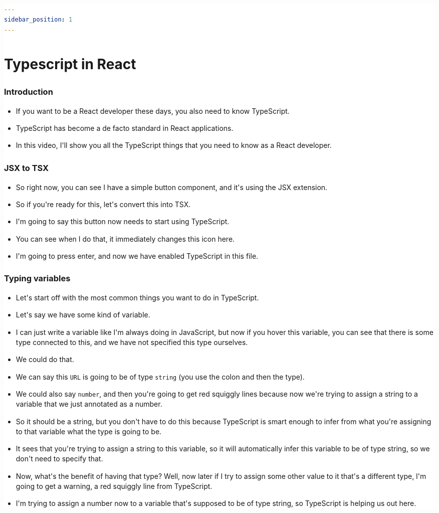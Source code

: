 ```yaml
---
sidebar_position: 1
---
```


# Typescript in React

### Introduction

- If you want to be a React developer these days, you also need to know TypeScript.

- TypeScript has become a de facto standard in React applications.

- In this video, I'll show you all the TypeScript things that you need to know as a React developer.

### JSX to TSX

- So right now, you can see I have a simple button component, and it's using the JSX extension.

- So if you're ready for this, let's convert this into TSX.

- I'm going to say this button now needs to start using TypeScript.

- You can see when I do that, it immediately changes this icon here.

- I'm going to press enter, and now we have enabled TypeScript in this file.

### Typing variables

- Let's start off with the most common things you want to do in TypeScript.

- Let's say we have some kind of variable.

- I can just write a variable like I'm always doing in JavaScript, but now if you hover this variable, you can see that there is some type connected to this, and we have not specified this type ourselves.

- We could do that.

- We can say this `URL` is going to be of type `string` (you use the colon and then the type).

- We could also say `number`, and then you're going to get red squiggly lines because now we're trying to assign a string to a variable that we just annotated as a number.

- So it should be a string, but you don't have to do this because TypeScript is smart enough to infer from what you're assigning to that variable what the type is going to be.

- It sees that you're trying to assign a string to this variable, so it will automatically infer this variable to be of type string, so we don't need to specify that.

- Now, what's the benefit of having that type? Well, now later if I try to assign some other value to it that's a different type, I'm going to get a warning, a red squiggly line from TypeScript.

- I'm trying to assign a number now to a variable that's supposed to be of type string, so TypeScript is helping us out here.
